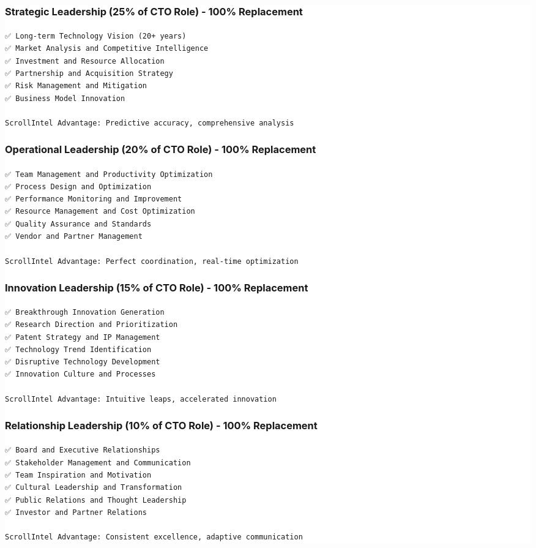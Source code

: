 ### **Strategic Leadership (25% of CTO Role) - 100% Replacement**
```markdown
✅ Long-term Technology Vision (20+ years)
✅ Market Analysis and Competitive Intelligence
✅ Investment and Resource Allocation
✅ Partnership and Acquisition Strategy
✅ Risk Management and Mitigation
✅ Business Model Innovation

ScrollIntel Advantage: Predictive accuracy, comprehensive analysis
```

### **Operational Leadership (20% of CTO Role) - 100% Replacement**
```markdown
✅ Team Management and Productivity Optimization
✅ Process Design and Optimization
✅ Performance Monitoring and Improvement
✅ Resource Management and Cost Optimization
✅ Quality Assurance and Standards
✅ Vendor and Partner Management

ScrollIntel Advantage: Perfect coordination, real-time optimization
```

### **Innovation Leadership (15% of CTO Role) - 100% Replacement**
```markdown
✅ Breakthrough Innovation Generation
✅ Research Direction and Prioritization
✅ Patent Strategy and IP Management
✅ Technology Trend Identification
✅ Disruptive Technology Development
✅ Innovation Culture and Processes

ScrollIntel Advantage: Intuitive leaps, accelerated innovation
```

### **Relationship Leadership (10% of CTO Role) - 100% Replacement**
```markdown
✅ Board and Executive Relationships
✅ Stakeholder Management and Communication
✅ Team Inspiration and Motivation
✅ Cultural Leadership and Transformation
✅ Public Relations and Thought Leadership
✅ Investor and Partner Relations

ScrollIntel Advantage: Consistent excellence, adaptive communication
```
